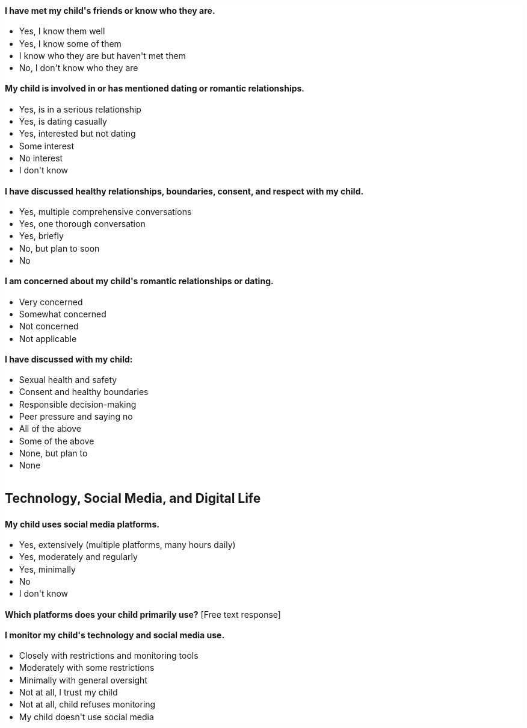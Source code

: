 **I have met my child's friends or know who they are.**
- Yes, I know them well
- Yes, I know some of them
- I know who they are but haven't met them
- No, I don't know who they are

**My child is involved in or has mentioned dating or romantic relationships.**
- Yes, is in a serious relationship
- Yes, is dating casually
- Yes, interested but not dating
- Some interest
- No interest
- I don't know

**I have discussed healthy relationships, boundaries, consent, and respect with my child.**
- Yes, multiple comprehensive conversations
- Yes, one thorough conversation
- Yes, briefly
- No, but plan to soon
- No

**I am concerned about my child's romantic relationships or dating.**
- Very concerned
- Somewhat concerned
- Not concerned
- Not applicable

**I have discussed with my child:**
- Sexual health and safety
- Consent and healthy boundaries
- Responsible decision-making
- Peer pressure and saying no
- All of the above
- Some of the above
- None, but plan to
- None

## Technology, Social Media, and Digital Life

**My child uses social media platforms.**
- Yes, extensively (multiple platforms, many hours daily)
- Yes, moderately and regularly
- Yes, minimally
- No
- I don't know

**Which platforms does your child primarily use?**
[Free text response]

**I monitor my child's technology and social media use.**
- Closely with restrictions and monitoring tools
- Moderately with some restrictions
- Minimally with general oversight
- Not at all, I trust my child
- Not at all, child refuses monitoring
- My child doesn't use social media

